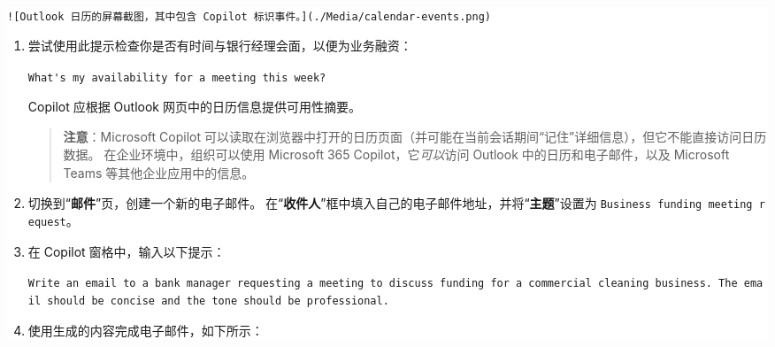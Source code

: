     ![Outlook 日历的屏幕截图，其中包含 Copilot 标识事件。](./Media/calendar-events.png)

1. 尝试使用此提示检查你是否有时间与银行经理会面，以便为业务融资：

    ```prompt
    What's my availability for a meeting this week?
    ```

    Copilot 应根据 Outlook 网页中的日历信息提供可用性摘要。

    > **注意**：Microsoft Copilot 可以读取在浏览器中打开的日历页面（并可能在当前会话期间“记住”详细信息），但它不能直接访问日历数据。 在企业环境中，组织可以使用 Microsoft 365 Copilot，它*可以*访问 Outlook 中的日历和电子邮件，以及 Microsoft Teams 等其他企业应用中的信息。

1. 切换到“**邮件**”页，创建一个新的电子邮件。 在“**收件人**”框中填入自己的电子邮件地址，并将“**主题**”设置为 `Business funding meeting request`。
1. 在 Copilot 窗格中，输入以下提示：

    ```prompt
    Write an email to a bank manager requesting a meeting to discuss funding for a commercial cleaning business. The email should be concise and the tone should be professional.
    ```
    
1. 使用生成的内容完成电子邮件，如下所示：
